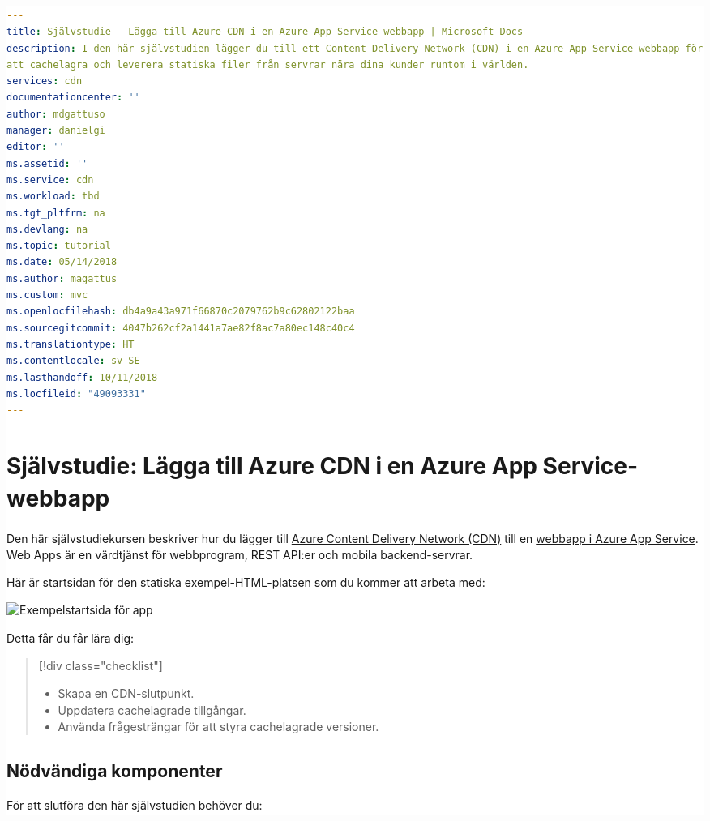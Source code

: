 ```yaml
---
title: Självstudie – Lägga till Azure CDN i en Azure App Service-webbapp | Microsoft Docs
description: I den här självstudien lägger du till ett Content Delivery Network (CDN) i en Azure App Service-webbapp för att cachelagra och leverera statiska filer från servrar nära dina kunder runtom i världen.
services: cdn
documentationcenter: ''
author: mdgattuso
manager: danielgi
editor: ''
ms.assetid: ''
ms.service: cdn
ms.workload: tbd
ms.tgt_pltfrm: na
ms.devlang: na
ms.topic: tutorial
ms.date: 05/14/2018
ms.author: magattus
ms.custom: mvc
ms.openlocfilehash: db4a9a43a971f66870c2079762b9c62802122baa
ms.sourcegitcommit: 4047b262cf2a1441a7ae82f8ac7a80ec148c40c4
ms.translationtype: HT
ms.contentlocale: sv-SE
ms.lasthandoff: 10/11/2018
ms.locfileid: "49093331"
---
```

# <a name="tutorial-add-azure-cdn-to-an-azure-app-service-web-app"></a>Självstudie: Lägga till Azure CDN i en Azure App Service-webbapp

Den här självstudiekursen beskriver hur du lägger till [Azure Content Delivery Network (CDN)](cdn-overview.md) till en [webbapp i Azure App Service](../app-service/app-service-web-overview.md). Web Apps är en värdtjänst för webbprogram, REST API:er och mobila backend-servrar. 

Här är startsidan för den statiska exempel-HTML-platsen som du kommer att arbeta med:

![Exempelstartsida för app](media/cdn-add-to-web-app/sample-app-home-page.png)

Detta får du får lära dig:

> [!div class="checklist"]
> * Skapa en CDN-slutpunkt.
> * Uppdatera cachelagrade tillgångar.
> * Använda frågesträngar för att styra cachelagrade versioner.


## <a name="prerequisites"></a>Nödvändiga komponenter

För att slutföra den här självstudien behöver du:
